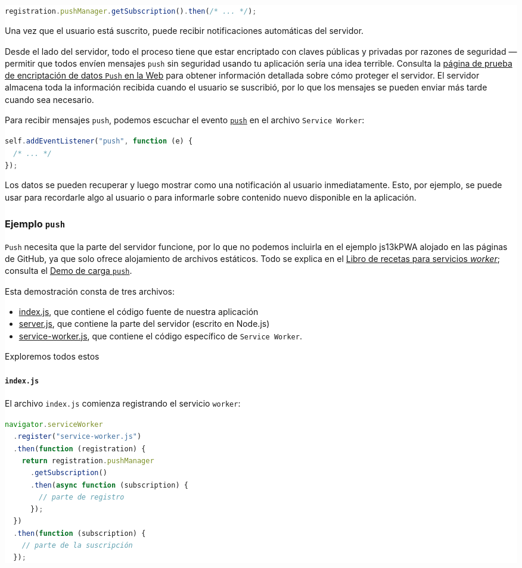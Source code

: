 ```js
registration.pushManager.getSubscription().then(/* ... */);
```

Una vez que el usuario está suscrito, puede recibir notificaciones automáticas del servidor.

Desde el lado del servidor, todo el proceso tiene que estar encriptado con claves públicas y privadas por razones de seguridad — permitir que todos envíen mensajes `push` sin seguridad usando tu aplicación sería una idea terrible. Consulta la [página de prueba de encriptación de datos `Push` en la Web](https://jrconlin.github.io/WebPushDataTestPage/) para obtener información detallada sobre cómo proteger el servidor. El servidor almacena toda la información recibida cuando el usuario se suscribió, por lo que los mensajes se pueden enviar más tarde cuando sea necesario.

Para recibir mensajes `push`, podemos escuchar el evento [`push`](/es/docs/Web/Reference/Events/push) en el archivo `Service Worker`:

```js
self.addEventListener("push", function (e) {
  /* ... */
});
```

Los datos se pueden recuperar y luego mostrar como una notificación al usuario inmediatamente. Esto, por ejemplo, se puede usar para recordarle algo al usuario o para informarle sobre contenido nuevo disponible en la aplicación.

### Ejemplo `push`

`Push` necesita que la parte del servidor funcione, por lo que no podemos incluirla en el ejemplo js13kPWA alojado en las páginas de GitHub, ya que solo ofrece alojamiento de archivos estáticos. Todo se explica en el [Libro de recetas para servicios _worker_](https://github.com/mdn/serviceworker-cookbook/); consulta el [Demo de carga `push`](https://github.com/mdn/serviceworker-cookbook/push-payload.html).

Esta demostración consta de tres archivos:

- [index.js](https://github.com/mozilla/serviceworker-cookbook/blob/master/push-payload/index.js), que contiene el código fuente de nuestra aplicación
- [server.js](https://github.com/mozilla/serviceworker-cookbook/blob/master/push-payload/server.js), que contiene la parte del servidor (escrito en Node.js)
- [service-worker.js](https://github.com/mozilla/serviceworker-cookbook/blob/master/push-payload/service-worker.js), que contiene el código específico de `Service Worker`.

Exploremos todos estos

#### `index.js`

El archivo `index.js` comienza registrando el servicio `worker`:

```js
navigator.serviceWorker
  .register("service-worker.js")
  .then(function (registration) {
    return registration.pushManager
      .getSubscription()
      .then(async function (subscription) {
        // parte de registro
      });
  })
  .then(function (subscription) {
    // parte de la suscripción
  });
```
